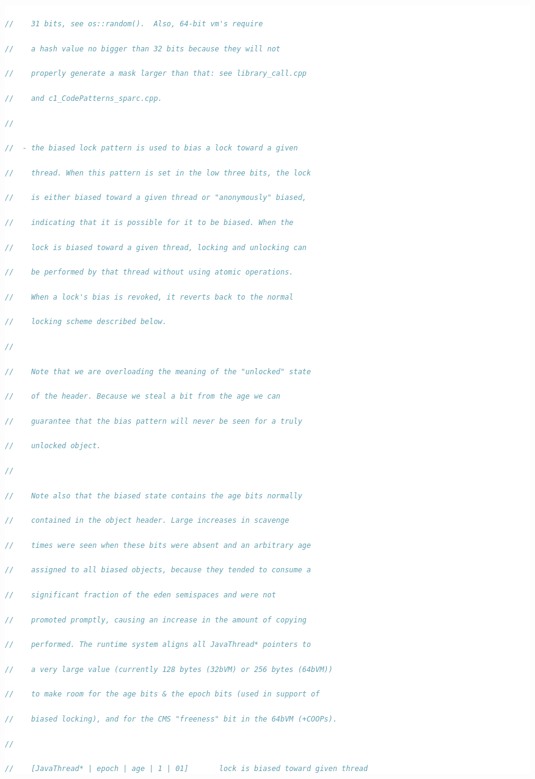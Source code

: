 ```c++

//    31 bits, see os::random().  Also, 64-bit vm's require

//    a hash value no bigger than 32 bits because they will not

//    properly generate a mask larger than that: see library_call.cpp

//    and c1_CodePatterns_sparc.cpp.

//

//  - the biased lock pattern is used to bias a lock toward a given

//    thread. When this pattern is set in the low three bits, the lock

//    is either biased toward a given thread or "anonymously" biased,

//    indicating that it is possible for it to be biased. When the

//    lock is biased toward a given thread, locking and unlocking can

//    be performed by that thread without using atomic operations.

//    When a lock's bias is revoked, it reverts back to the normal

//    locking scheme described below.

//

//    Note that we are overloading the meaning of the "unlocked" state

//    of the header. Because we steal a bit from the age we can

//    guarantee that the bias pattern will never be seen for a truly

//    unlocked object.

//

//    Note also that the biased state contains the age bits normally

//    contained in the object header. Large increases in scavenge

//    times were seen when these bits were absent and an arbitrary age

//    assigned to all biased objects, because they tended to consume a

//    significant fraction of the eden semispaces and were not

//    promoted promptly, causing an increase in the amount of copying

//    performed. The runtime system aligns all JavaThread* pointers to

//    a very large value (currently 128 bytes (32bVM) or 256 bytes (64bVM))

//    to make room for the age bits & the epoch bits (used in support of

//    biased locking), and for the CMS "freeness" bit in the 64bVM (+COOPs).

//

//    [JavaThread* | epoch | age | 1 | 01]       lock is biased toward given thread

```